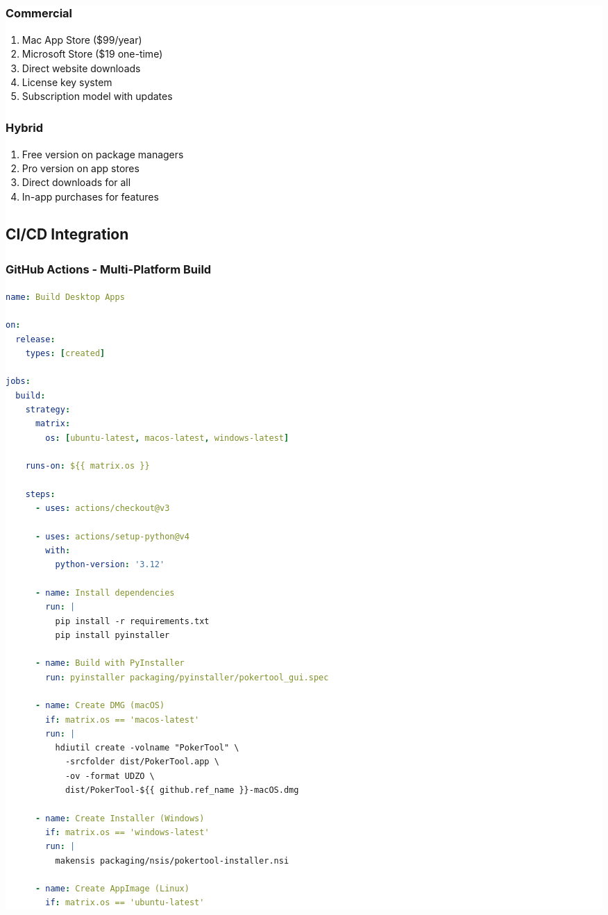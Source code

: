 ### Commercial
1. Mac App Store ($99/year)
2. Microsoft Store ($19 one-time)
3. Direct website downloads
4. License key system
5. Subscription model with updates

### Hybrid
1. Free version on package managers
2. Pro version on app stores
3. Direct downloads for all
4. In-app purchases for features

## CI/CD Integration

### GitHub Actions - Multi-Platform Build

```yaml
name: Build Desktop Apps

on:
  release:
    types: [created]

jobs:
  build:
    strategy:
      matrix:
        os: [ubuntu-latest, macos-latest, windows-latest]
    
    runs-on: ${{ matrix.os }}
    
    steps:
      - uses: actions/checkout@v3
      
      - uses: actions/setup-python@v4
        with:
          python-version: '3.12'
      
      - name: Install dependencies
        run: |
          pip install -r requirements.txt
          pip install pyinstaller
      
      - name: Build with PyInstaller
        run: pyinstaller packaging/pyinstaller/pokertool_gui.spec
      
      - name: Create DMG (macOS)
        if: matrix.os == 'macos-latest'
        run: |
          hdiutil create -volname "PokerTool" \
            -srcfolder dist/PokerTool.app \
            -ov -format UDZO \
            dist/PokerTool-${{ github.ref_name }}-macOS.dmg
      
      - name: Create Installer (Windows)
        if: matrix.os == 'windows-latest'
        run: |
          makensis packaging/nsis/pokertool-installer.nsi
      
      - name: Create AppImage (Linux)
        if: matrix.os == 'ubuntu-latest'
```